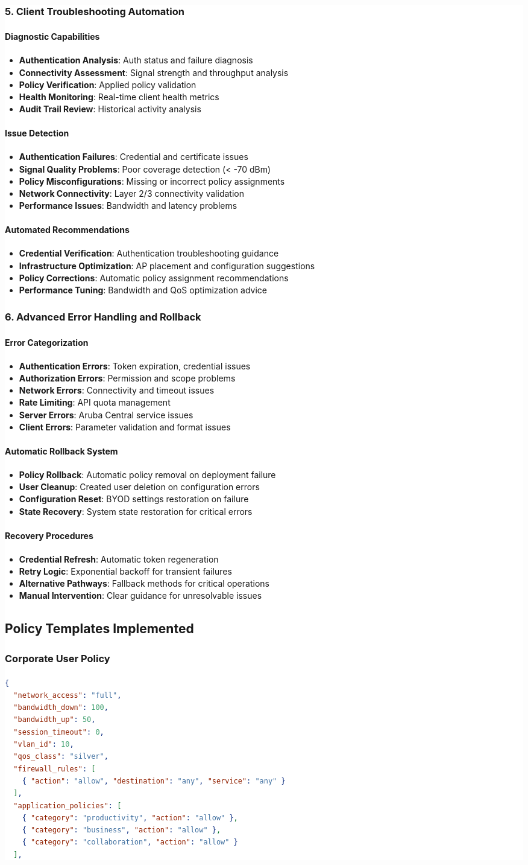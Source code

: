 ### 5. Client Troubleshooting Automation
#### Diagnostic Capabilities
- **Authentication Analysis**: Auth status and failure diagnosis
- **Connectivity Assessment**: Signal strength and throughput analysis
- **Policy Verification**: Applied policy validation
- **Health Monitoring**: Real-time client health metrics
- **Audit Trail Review**: Historical activity analysis

#### Issue Detection
- **Authentication Failures**: Credential and certificate issues
- **Signal Quality Problems**: Poor coverage detection (< -70 dBm)
- **Policy Misconfigurations**: Missing or incorrect policy assignments
- **Network Connectivity**: Layer 2/3 connectivity validation
- **Performance Issues**: Bandwidth and latency problems

#### Automated Recommendations
- **Credential Verification**: Authentication troubleshooting guidance
- **Infrastructure Optimization**: AP placement and configuration suggestions
- **Policy Corrections**: Automatic policy assignment recommendations
- **Performance Tuning**: Bandwidth and QoS optimization advice

### 6. Advanced Error Handling and Rollback
#### Error Categorization
- **Authentication Errors**: Token expiration, credential issues
- **Authorization Errors**: Permission and scope problems
- **Network Errors**: Connectivity and timeout issues
- **Rate Limiting**: API quota management
- **Server Errors**: Aruba Central service issues
- **Client Errors**: Parameter validation and format issues

#### Automatic Rollback System
- **Policy Rollback**: Automatic policy removal on deployment failure
- **User Cleanup**: Created user deletion on configuration errors
- **Configuration Reset**: BYOD settings restoration on failure
- **State Recovery**: System state restoration for critical errors

#### Recovery Procedures
- **Credential Refresh**: Automatic token regeneration
- **Retry Logic**: Exponential backoff for transient failures
- **Alternative Pathways**: Fallback methods for critical operations
- **Manual Intervention**: Clear guidance for unresolvable issues

## Policy Templates Implemented

### Corporate User Policy
```json
{
  "network_access": "full",
  "bandwidth_down": 100,
  "bandwidth_up": 50,
  "session_timeout": 0,
  "vlan_id": 10,
  "qos_class": "silver",
  "firewall_rules": [
    { "action": "allow", "destination": "any", "service": "any" }
  ],
  "application_policies": [
    { "category": "productivity", "action": "allow" },
    { "category": "business", "action": "allow" },
    { "category": "collaboration", "action": "allow" }
  ],
```